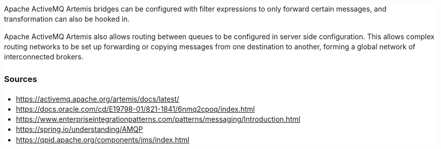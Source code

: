 Apache ActiveMQ Artemis bridges can be configured with filter expressions to only forward certain messages, and transformation can also be hooked in.

Apache ActiveMQ Artemis also allows routing between queues to be configured in server side configuration. This allows complex routing networks to be set up forwarding or copying messages from one destination to another, forming a global network of interconnected brokers.

### Sources
- https://activemq.apache.org/artemis/docs/latest/
- https://docs.oracle.com/cd/E19798-01/821-1841/6nmq2cpoq/index.html
- https://www.enterpriseintegrationpatterns.com/patterns/messaging/Introduction.html
- https://spring.io/understanding/AMQP
- https://qpid.apache.org/components/jms/index.html
